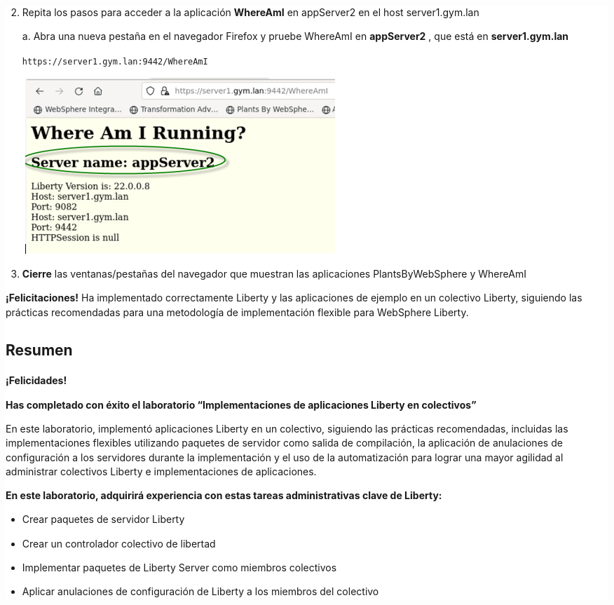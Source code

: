 2. Repita los pasos para acceder a la aplicación **WhereAmI** en appServer2 en el host server1.gym.lan

    a. Abra una nueva pestaña en el navegador Firefox y pruebe WhereAmI en **appServer2** , que está en **server1.gym.lan**

    ```
    https://server1.gym.lan:9442/WhereAmI
    ```

    ![](./images/media/image64.png)

3. **Cierre** las ventanas/pestañas del navegador que muestran las aplicaciones PlantsByWebSphere y WhereAmI

**¡Felicitaciones!** Ha implementado correctamente Liberty y las aplicaciones de ejemplo en un colectivo Liberty, siguiendo las prácticas recomendadas para una metodología de implementación flexible para WebSphere Liberty.

## **Resumen**

**¡Felicidades!**

**Has completado con éxito el laboratorio “Implementaciones de aplicaciones Liberty en colectivos”**

En este laboratorio, implementó aplicaciones Liberty en un colectivo, siguiendo las prácticas recomendadas, incluidas las implementaciones flexibles utilizando paquetes de servidor como salida de compilación, la aplicación de anulaciones de configuración a los servidores durante la implementación y el uso de la automatización para lograr una mayor agilidad al administrar colectivos Liberty e implementaciones de aplicaciones.

**<span class="underline">En este laboratorio, adquirirá experiencia con estas tareas administrativas clave de Liberty:</span>**

- Crear paquetes de servidor Liberty

- Crear un controlador colectivo de libertad

- Implementar paquetes de Liberty Server como miembros colectivos

- Aplicar anulaciones de configuración de Liberty a los miembros del colectivo

